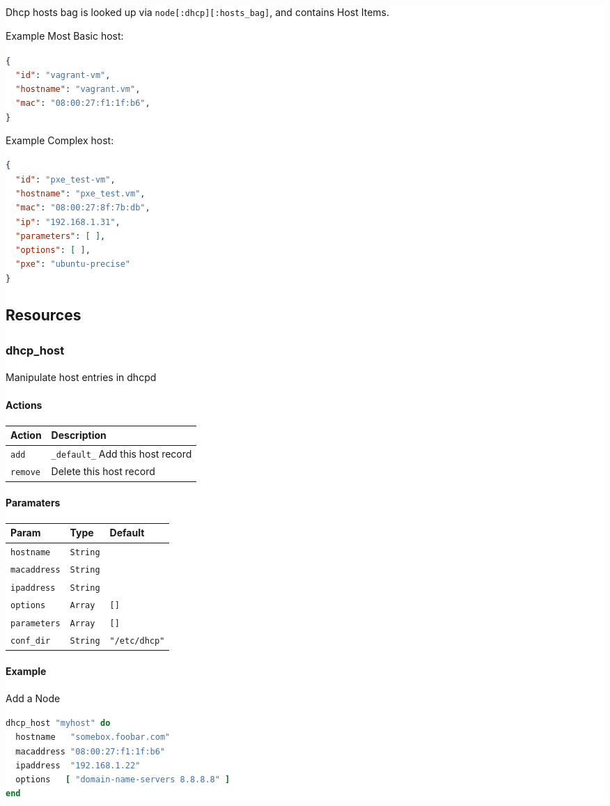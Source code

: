 Dhcp hosts bag is looked up via `node[:dhcp][:hosts_bag]`, and contains Host Items.

Example Most Basic host:

```json
{
  "id": "vagrant-vm",
  "hostname": "vagrant.vm",
  "mac": "08:00:27:f1:1f:b6",
}
```

Example Complex host:

```json
{
  "id": "pxe_test-vm",
  "hostname": "pxe_test.vm",
  "mac": "08:00:27:8f:7b:db",
  "ip": "192.168.1.31",
  "parameters": [ ],
  "options": [ ],
  "pxe": "ubuntu-precise"
}
```

## Resources

### dhcp_host

Manipulate host entries in dhcpd

#### Actions

Action   | Description
:------- | :-------------------------------
`add`    | `_default_` Add this host record
`remove` | Delete this host record

#### Paramaters

Param        | Type     | Default
:----------- | :------- | :------------
`hostname`   | `String`
`macaddress` | `String`
`ipaddress`  | `String`
`options`    | `Array`  | `[]`
`parameters` | `Array`  | `[]`
`conf_dir`   | `String` | `"/etc/dhcp"`

#### Example

Add a Node

```ruby
dhcp_host "myhost" do
  hostname   "somebox.foobar.com"
  macaddress "08:00:27:f1:1f:b6"
  ipaddress  "192.168.1.22"
  options   [ "domain-name-servers 8.8.8.8" ]
end
```


[1]: http://www.daemon-systems.org/man/dhcpd.conf.5.html "dhcpd.conf man page"